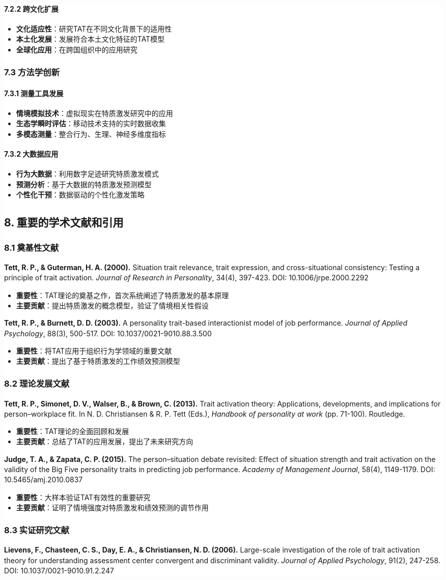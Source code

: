 #### 7.2.2 跨文化扩展
- **文化适应性**：研究TAT在不同文化背景下的适用性
- **本土化发展**：发展符合本土文化特征的TAT模型
- **全球化应用**：在跨国组织中的应用研究

### 7.3 方法学创新

#### 7.3.1 测量工具发展
- **情境模拟技术**：虚拟现实在特质激发研究中的应用
- **生态学瞬时评估**：移动技术支持的实时数据收集
- **多模态测量**：整合行为、生理、神经多维度指标

#### 7.3.2 大数据应用
- **行为大数据**：利用数字足迹研究特质激发模式
- **预测分析**：基于大数据的特质激发预测模型
- **个性化干预**：数据驱动的个性化激发策略

## 8. 重要的学术文献和引用

### 8.1 奠基性文献

**Tett, R. P., & Guterman, H. A. (2000).** Situation trait relevance, trait expression, and cross-situational consistency: Testing a principle of trait activation. *Journal of Research in Personality*, 34(4), 397-423. DOI: 10.1006/jrpe.2000.2292

- **重要性**：TAT理论的奠基之作，首次系统阐述了特质激发的基本原理
- **主要贡献**：提出特质激发的概念模型，验证了情境相关性假设

**Tett, R. P., & Burnett, D. D. (2003).** A personality trait-based interactionist model of job performance. *Journal of Applied Psychology*, 88(3), 500-517. DOI: 10.1037/0021-9010.88.3.500

- **重要性**：将TAT应用于组织行为学领域的重要文献
- **主要贡献**：提出了基于特质激发的工作绩效预测模型

### 8.2 理论发展文献

**Tett, R. P., Simonet, D. V., Walser, B., & Brown, C. (2013).** Trait activation theory: Applications, developments, and implications for person–workplace fit. In N. D. Christiansen & R. P. Tett (Eds.), *Handbook of personality at work* (pp. 71-100). Routledge.

- **重要性**：TAT理论的全面回顾和发展
- **主要贡献**：总结了TAT的应用发展，提出了未来研究方向

**Judge, T. A., & Zapata, C. P. (2015).** The person–situation debate revisited: Effect of situation strength and trait activation on the validity of the Big Five personality traits in predicting job performance. *Academy of Management Journal*, 58(4), 1149-1179. DOI: 10.5465/amj.2010.0837

- **重要性**：大样本验证TAT有效性的重要研究
- **主要贡献**：证明了情境强度对特质激发和绩效预测的调节作用

### 8.3 实证研究文献

**Lievens, F., Chasteen, C. S., Day, E. A., & Christiansen, N. D. (2006).** Large-scale investigation of the role of trait activation theory for understanding assessment center convergent and discriminant validity. *Journal of Applied Psychology*, 91(2), 247-258. DOI: 10.1037/0021-9010.91.2.247
